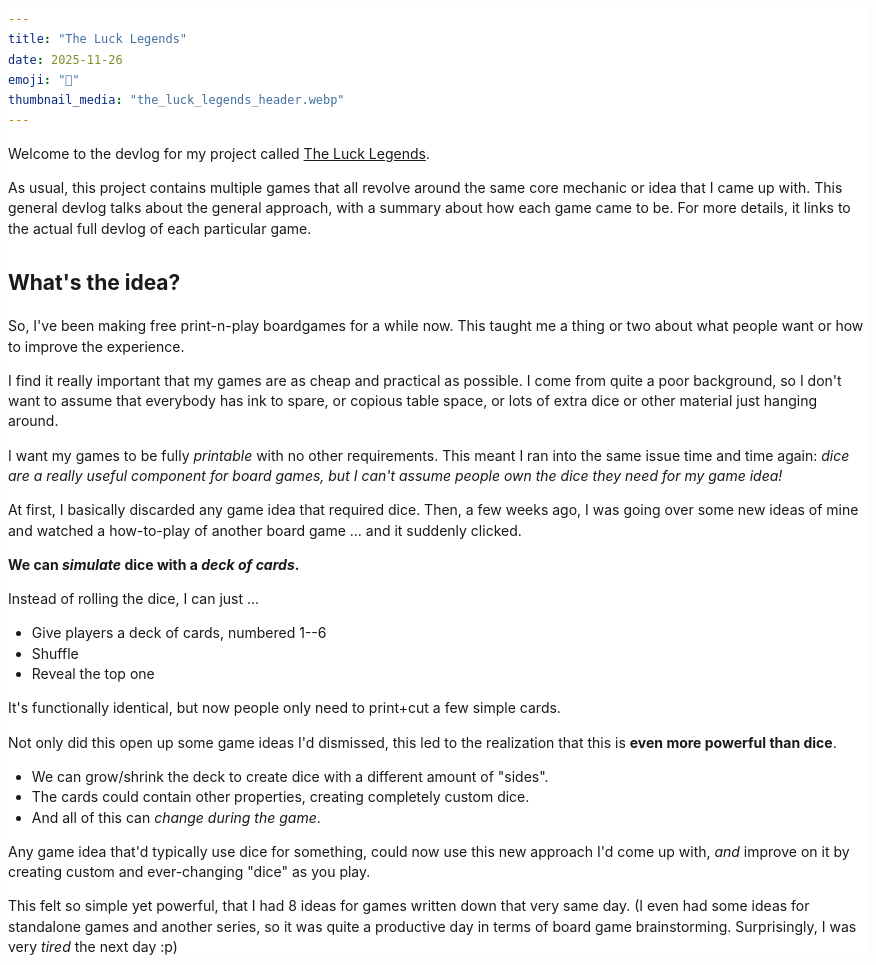```yaml
---
title: "The Luck Legends"
date: 2025-11-26
emoji: "🎲"
thumbnail_media: "the_luck_legends_header.webp"
---
```


Welcome to the devlog for my project called [The Luck Legends](https://pandaqi.com/the-luck-legends/). 

As usual, this project contains multiple games that all revolve around the same core mechanic or idea that I came up with. This general devlog talks about the general approach, with a summary about how each game came to be. For more details, it links to the actual full devlog of each particular game.

## What's the idea?

So, I've been making free print-n-play boardgames for a while now. This taught me a thing or two about what people want or how to improve the experience.

I find it really important that my games are as cheap and practical as possible. I come from quite a poor background, so I don't want to assume that everybody has ink to spare, or copious table space, or lots of extra dice or other material just hanging around.

I want my games to be fully _printable_ with no other requirements. This meant I ran into the same issue time and time again: _dice are a really useful component for board games, but I can't assume people own the dice they need for my game idea!_

At first, I basically discarded any game idea that required dice. Then, a few weeks ago, I was going over some new ideas of mine and watched a how-to-play of another board game ... and it suddenly clicked.

**We can _simulate_ dice with a _deck of cards_.**

Instead of rolling the dice, I can just ...

* Give players a deck of cards, numbered 1--6
* Shuffle
* Reveal the top one

It's functionally identical, but now people only need to print+cut a few simple cards.

Not only did this open up some game ideas I'd dismissed, this led to the realization that this is **even more powerful than dice**.

* We can grow/shrink the deck to create dice with a different amount of "sides".
* The cards could contain other properties, creating completely custom dice.
* And all of this can _change during the game_.

Any game idea that'd typically use dice for something, could now use this new approach I'd come up with, _and_ improve on it by creating custom and ever-changing "dice" as you play.

This felt so simple yet powerful, that I had 8 ideas for games written down that very same day. (I even had some ideas for standalone games and another series, so it was quite a productive day in terms of board game brainstorming. Surprisingly, I was very _tired_ the next day :p)
